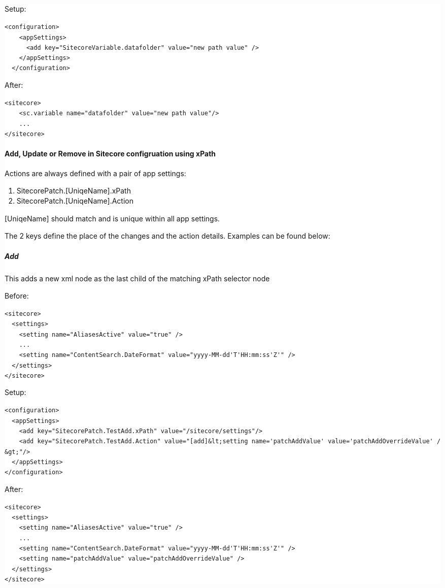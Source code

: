 Setup:
  
    <configuration>
        <appSettings>
          <add key="SitecoreVariable.datafolder" value="new path value" />
        </appSettings>
      </configuration>

After:
  
	<sitecore>
		<sc.variable name="datafolder" value="new path value"/>
		...
	</sitecore>
    
#### Add, Update or Remove in Sitecore configruation using xPath

Actions are always defined with a pair of app settings: 

1. SitecorePatch.[UniqeName].xPath 
2. SitecorePatch.[UniqeName].Action

[UniqeName] should match and is unique within all app settings. 

The 2 keys define the place of the changes and the action details. Examples can be found below:

##### Add 

This adds a new xml node as the last child of the matching xPath selector node

Before:

    <sitecore>
      <settings>
		<setting name="AliasesActive" value="true" />
		...
		<setting name="ContentSearch.DateFormat" value="yyyy-MM-dd'T'HH:mm:ss'Z'" />
      </settings>
    </sitecore>

Setup:

    <configuration>
      <appSettings>
        <add key="SitecorePatch.TestAdd.xPath" value="/sitecore/settings"/>
        <add key="SitecorePatch.TestAdd.Action" value="[add]&lt;setting name='patchAddValue' value='patchAddOverrideValue' /&gt;"/>
      </appSettings>
    </configuration>

After:

    <sitecore>
      <settings>
		<setting name="AliasesActive" value="true" />
		...
		<setting name="ContentSearch.DateFormat" value="yyyy-MM-dd'T'HH:mm:ss'Z'" />
		<setting name="patchAddValue" value="patchAddOverrideValue" />
      </settings>
    </sitecore>
    
